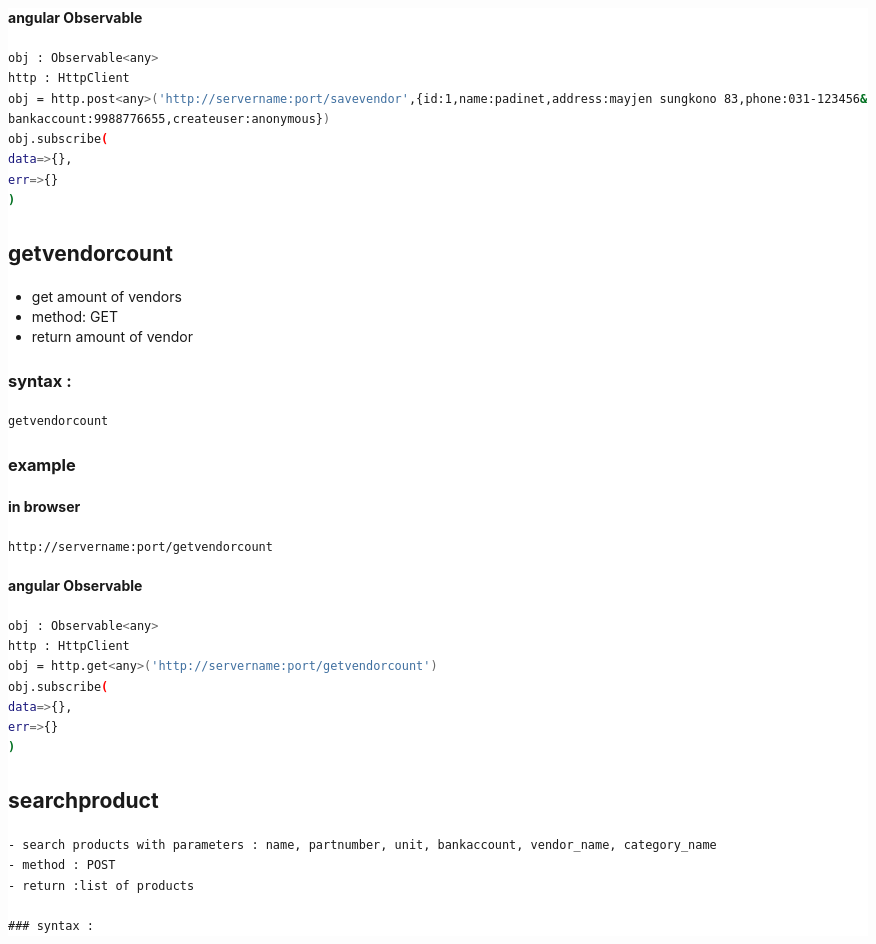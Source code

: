   #### angular Observable
```sh
obj : Observable<any>
http : HttpClient
obj = http.post<any>('http://servername:port/savevendor',{id:1,name:padinet,address:mayjen sungkono 83,phone:031-123456&bankaccount:9988776655,createuser:anonymous})
obj.subscribe(
data=>{},
err=>{}
)
```









## getvendorcount

  - get amount of vendors
  - method: GET
  - return amount of vendor 

  ### syntax : 

```sh
getvendorcount
```
  ### example
  ####  in browser
```sh
http://servername:port/getvendorcount
```


  #### angular Observable
```sh
obj : Observable<any>
http : HttpClient
obj = http.get<any>('http://servername:port/getvendorcount')
obj.subscribe(
data=>{},
err=>{}
)
```

## searchproduct

    - search products with parameters : name, partnumber, unit, bankaccount, vendor_name, category_name
    - method : POST
    - return :list of products

    ### syntax :
